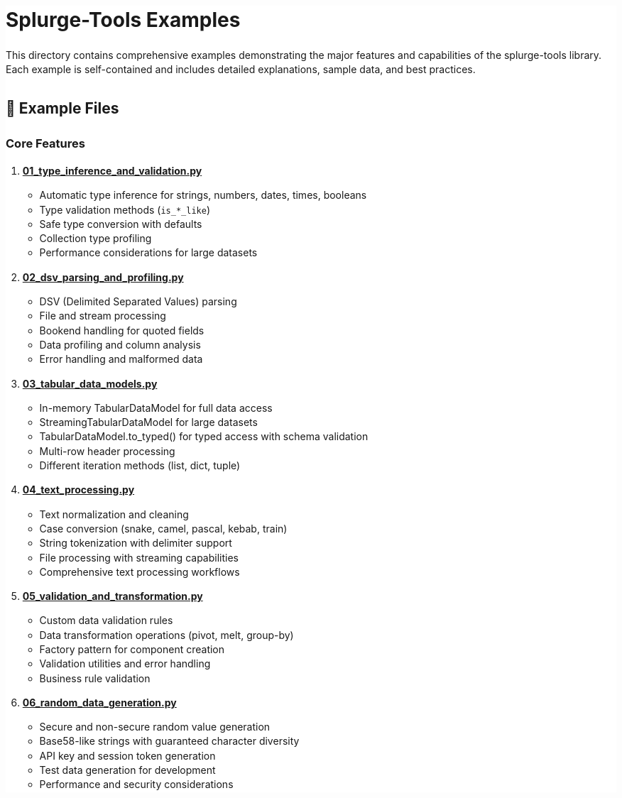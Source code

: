 # Splurge-Tools Examples

This directory contains comprehensive examples demonstrating the major features and capabilities of the splurge-tools library. Each example is self-contained and includes detailed explanations, sample data, and best practices.

## 📁 Example Files

### Core Features

1. **[01_type_inference_and_validation.py](01_type_inference_and_validation.py)**
   - Automatic type inference for strings, numbers, dates, times, booleans
   - Type validation methods (`is_*_like`)
   - Safe type conversion with defaults
   - Collection type profiling
   - Performance considerations for large datasets

2. **[02_dsv_parsing_and_profiling.py](02_dsv_parsing_and_profiling.py)**
   - DSV (Delimited Separated Values) parsing
   - File and stream processing
   - Bookend handling for quoted fields
   - Data profiling and column analysis
   - Error handling and malformed data

3. **[03_tabular_data_models.py](03_tabular_data_models.py)**
   - In-memory TabularDataModel for full data access
   - StreamingTabularDataModel for large datasets
   - TabularDataModel.to_typed() for typed access with schema validation
   - Multi-row header processing
   - Different iteration methods (list, dict, tuple)

4. **[04_text_processing.py](04_text_processing.py)**
   - Text normalization and cleaning
   - Case conversion (snake, camel, pascal, kebab, train)
   - String tokenization with delimiter support
   - File processing with streaming capabilities
   - Comprehensive text processing workflows

5. **[05_validation_and_transformation.py](05_validation_and_transformation.py)**
   - Custom data validation rules
   - Data transformation operations (pivot, melt, group-by)
   - Factory pattern for component creation
   - Validation utilities and error handling
   - Business rule validation

6. **[06_random_data_generation.py](06_random_data_generation.py)**
   - Secure and non-secure random value generation
   - Base58-like strings with guaranteed character diversity
   - API key and session token generation
   - Test data generation for development
   - Performance and security considerations
